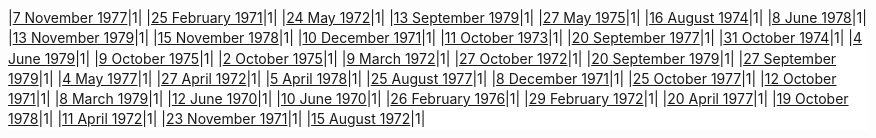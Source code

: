 |[7 November 1977](https://historichansard.net/senate/1977/19771107_senate_30_s75/)|1|
|[25 February 1971](https://historichansard.net/senate/1971/19710225_senate_27_s47/)|1|
|[24 May 1972](https://historichansard.net/senate/1972/19720524_senate_27_s52/)|1|
|[13 September 1979](https://historichansard.net/senate/1979/19790913_senate_31_s82/)|1|
|[27 May 1975](https://historichansard.net/senate/1975/19750527_senate_29_s64/)|1|
|[16 August 1974](https://historichansard.net/senate/1974/19740816_senate_29_s61/)|1|
|[8 June 1978](https://historichansard.net/senate/1978/19780608_senate_31_s77/)|1|
|[13 November 1979](https://historichansard.net/senate/1979/19791113_senate_31_s83/)|1|
|[15 November 1978](https://historichansard.net/senate/1978/19781115_senate_31_s79/)|1|
|[10 December 1971](https://historichansard.net/senate/1971/19711210_senate_27_s50/)|1|
|[11 October 1973](https://historichansard.net/senate/1973/19731011_senate_28_s57/)|1|
|[20 September 1977](https://historichansard.net/senate/1977/19770920_senate_30_s74/)|1|
|[31 October 1974](https://historichansard.net/senate/1974/19741031_senate_29_s62/)|1|
|[4 June 1979](https://historichansard.net/senate/1979/19790604_senate_31_s81/)|1|
|[9 October 1975](https://historichansard.net/senate/1975/19751009_senate_29_s66/)|1|
|[2 October 1975](https://historichansard.net/senate/1975/19751002_senate_29_s65/)|1|
|[9 March 1972](https://historichansard.net/senate/1972/19720309_senate_27_s51/)|1|
|[27 October 1972](https://historichansard.net/senate/1972/19721027_senate_27_s54/)|1|
|[20 September 1979](https://historichansard.net/senate/1979/19790920_senate_31_s82/)|1|
|[27 September 1979](https://historichansard.net/senate/1979/19790927_senate_31_s82/)|1|
|[4 May 1977](https://historichansard.net/senate/1977/19770504_senate_30_s73/)|1|
|[27 April 1972](https://historichansard.net/senate/1972/19720427_senate_27_s52/)|1|
|[5 April 1978](https://historichansard.net/senate/1978/19780405_senate_31_s76/)|1|
|[25 August 1977](https://historichansard.net/senate/1977/19770825_senate_30_s74/)|1|
|[8 December 1971](https://historichansard.net/senate/1971/19711208_senate_27_s50/)|1|
|[25 October 1977](https://historichansard.net/senate/1977/19771025_senate_30_s75/)|1|
|[12 October 1971](https://historichansard.net/senate/1971/19711012_senate_27_s50/)|1|
|[8 March 1979](https://historichansard.net/senate/1979/19790308_SENATE_31_S80/)|1|
|[12 June 1970](https://historichansard.net/senate/1970/19700612_senate_27_s44/)|1|
|[10 June 1970](https://historichansard.net/senate/1970/19700610_senate_27_s44/)|1|
|[26 February 1976](https://historichansard.net/senate/1976/19760226_senate_30_s67/)|1|
|[29 February 1972](https://historichansard.net/senate/1972/19720229_senate_27_s51/)|1|
|[20 April 1977](https://historichansard.net/senate/1977/19770420_senate_30_s72/)|1|
|[19 October 1978](https://historichansard.net/senate/1978/19781019_senate_31_s79/)|1|
|[11 April 1972](https://historichansard.net/senate/1972/19720411_senate_27_s51/)|1|
|[23 November 1971](https://historichansard.net/senate/1971/19711123_senate_27_s50/)|1|
|[15 August 1972](https://historichansard.net/senate/1972/19720815_senate_27_s53/)|1|